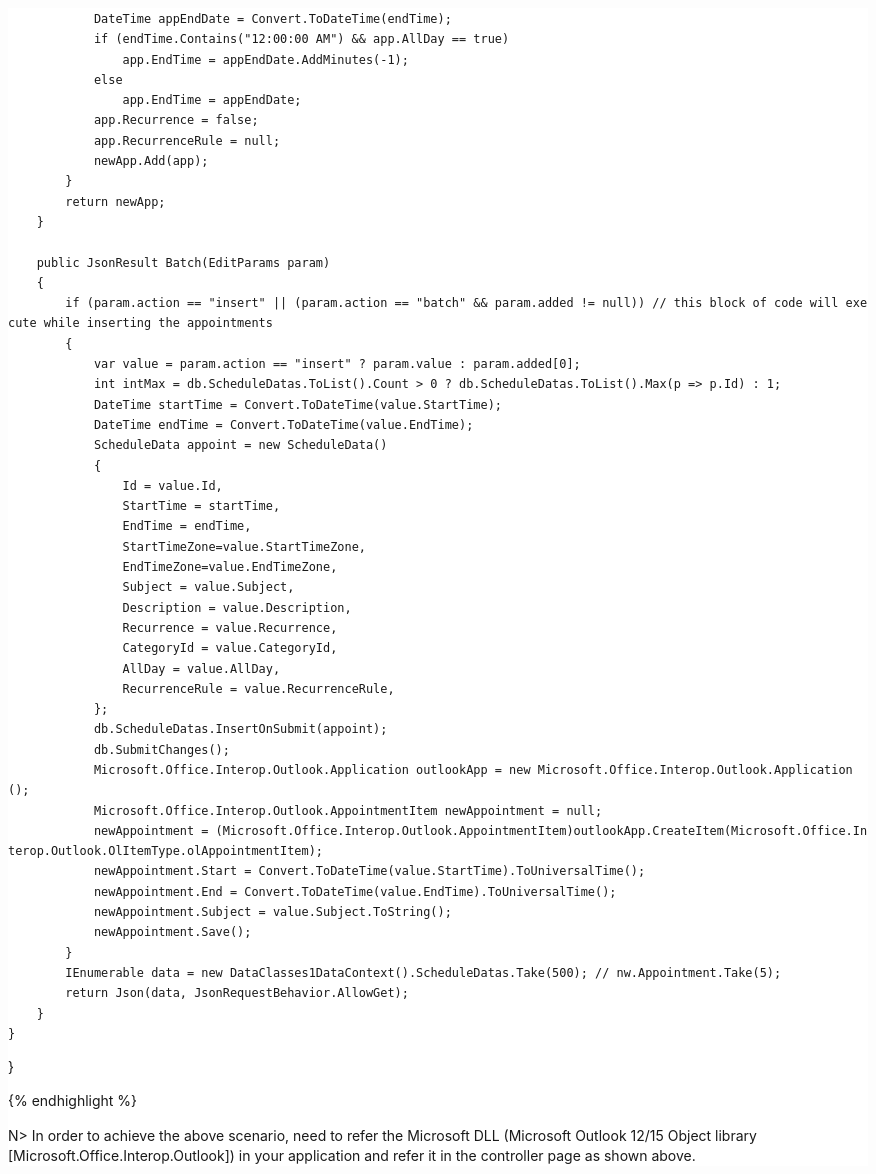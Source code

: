                 DateTime appEndDate = Convert.ToDateTime(endTime);
                if (endTime.Contains("12:00:00 AM") && app.AllDay == true)
                    app.EndTime = appEndDate.AddMinutes(-1);
                else
                    app.EndTime = appEndDate;
                app.Recurrence = false;
                app.RecurrenceRule = null;
                newApp.Add(app);
            }
            return newApp;
        }

        public JsonResult Batch(EditParams param)
        {
            if (param.action == "insert" || (param.action == "batch" && param.added != null)) // this block of code will execute while inserting the appointments
            {
                var value = param.action == "insert" ? param.value : param.added[0];
                int intMax = db.ScheduleDatas.ToList().Count > 0 ? db.ScheduleDatas.ToList().Max(p => p.Id) : 1;
                DateTime startTime = Convert.ToDateTime(value.StartTime);
                DateTime endTime = Convert.ToDateTime(value.EndTime);
                ScheduleData appoint = new ScheduleData()
                {
                    Id = value.Id,
                    StartTime = startTime,
                    EndTime = endTime,
                    StartTimeZone=value.StartTimeZone,
                    EndTimeZone=value.EndTimeZone,
                    Subject = value.Subject,                   
                    Description = value.Description,                    
                    Recurrence = value.Recurrence,
                    CategoryId = value.CategoryId,
                    AllDay = value.AllDay,                   
                    RecurrenceRule = value.RecurrenceRule,                   
                };
                db.ScheduleDatas.InsertOnSubmit(appoint);
                db.SubmitChanges();
                Microsoft.Office.Interop.Outlook.Application outlookApp = new Microsoft.Office.Interop.Outlook.Application();
                Microsoft.Office.Interop.Outlook.AppointmentItem newAppointment = null;
                newAppointment = (Microsoft.Office.Interop.Outlook.AppointmentItem)outlookApp.CreateItem(Microsoft.Office.Interop.Outlook.OlItemType.olAppointmentItem);
                newAppointment.Start = Convert.ToDateTime(value.StartTime).ToUniversalTime();
                newAppointment.End = Convert.ToDateTime(value.EndTime).ToUniversalTime();
                newAppointment.Subject = value.Subject.ToString();
                newAppointment.Save();
            }
            IEnumerable data = new DataClasses1DataContext().ScheduleDatas.Take(500); // nw.Appointment.Take(5);
            return Json(data, JsonRequestBehavior.AllowGet);
        }
    }
}

{% endhighlight %}

N> In order to achieve the above scenario, need to refer the Microsoft DLL (Microsoft Outlook 12/15 Object library [Microsoft.Office.Interop.Outlook]) in your application and refer it in the controller page as shown above.